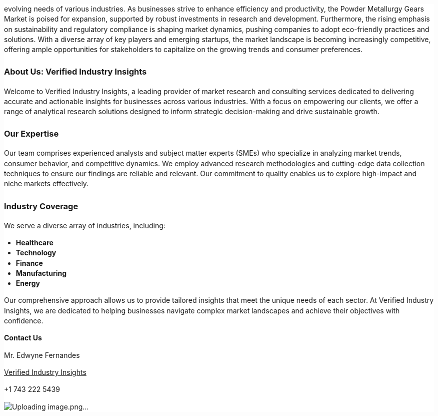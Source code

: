 evolving needs of various industries. As businesses strive to enhance efficiency and productivity, the Powder Metallurgy Gears Market is poised for expansion, supported by robust investments in research and development. Furthermore, the rising emphasis on sustainability and regulatory compliance is shaping market dynamics, pushing companies to adopt eco-friendly practices and solutions. With a diverse array of key players and emerging startups, the market landscape is becoming increasingly competitive, offering ample opportunities for stakeholders to capitalize on the growing trends and consumer preferences.</p><h3>About Us: Verified Industry Insights</h3><p>Welcome to Verified Industry Insights, a leading provider of market research and consulting services dedicated to delivering accurate and actionable insights for businesses across various industries. With a focus on empowering our clients, we offer a range of analytical research solutions designed to inform strategic decision-making and drive sustainable growth.</p><h3>Our Expertise</h3><p>Our team comprises experienced analysts and subject matter experts (SMEs) who specialize in analyzing market trends, consumer behavior, and competitive dynamics. We employ advanced research methodologies and cutting-edge data collection techniques to ensure our findings are reliable and relevant. Our commitment to quality enables us to explore high-impact and niche markets effectively.</p><h3>Industry Coverage</h3><p>We serve a diverse array of industries, including:</p><ul><li><strong>Healthcare</strong></li><li><strong>Technology</strong></li><li><strong>Finance</strong></li><li><strong>Manufacturing</strong></li><li><strong>Energy</strong></li></ul><p>Our comprehensive approach allows us to provide tailored insights that meet the unique needs of each sector. At Verified Industry Insights, we are dedicated to helping businesses navigate complex market landscapes and achieve their objectives with confidence.</p><p><strong>Contact Us</strong></p><p>Mr. Edwyne Fernandes</p><p><a href="https://www.verifiedindustryinsights.com/">Verified Industry Insights</a></p><p>+1 743 222 5439</p>
![Uploading image.png…]()
